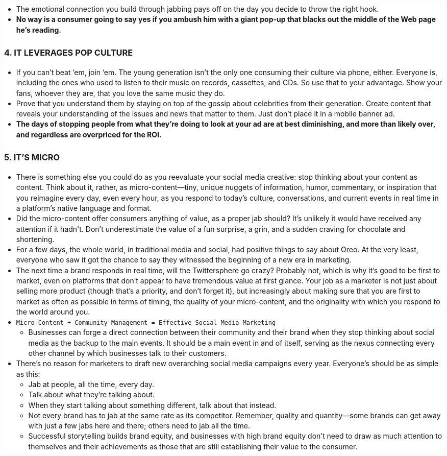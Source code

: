 - The emotional connection you build through jabbing pays off on the day you decide to throw the right hook.
- **No way is a consumer going to say yes if you ambush him with a giant pop-up that blacks out the middle of the Web page he’s reading.**

### 4. IT LEVERAGES POP CULTURE

- If you can’t beat ’em, join ’em. The young generation isn’t the only one consuming their culture via phone, either. Everyone is, including the ones who used to listen to their music on records, cassettes, and CDs. So use that to your advantage. Show your fans, whoever they are, that you love the same music they do.
- Prove that you understand them by staying on top of the gossip about celebrities from their generation. Create content that reveals your understanding of the issues and news that matter to them. Just don’t place it in a mobile banner ad.
- **The days of stopping people from what they’re doing to look at your ad are at best diminishing, and more than likely over, and regardless are overpriced for the ROI.**

### 5. IT’S MICRO

- There is something else you could do as you reevaluate your social media creative: stop thinking about your content as content. Think about it, rather, as micro-content—tiny, unique nuggets of information, humor, commentary, or inspiration that you reimagine every day, even every hour, as you respond to today’s culture, conversations, and current events in real time in a platform’s native language and format.
- Did the micro-content offer consumers anything of value, as a proper jab should? It’s unlikely it would have received any attention if it hadn't. Don’t underestimate the value of a fun surprise, a grin, and a sudden craving for chocolate and shortening.
- For a few days, the whole world, in traditional media and social, had positive things to say about Oreo. At the very least, everyone who saw it got the chance to say they witnessed the beginning of a new era in marketing.
- The next time a brand responds in real time, will the Twittersphere go crazy? Probably not, which is why it’s good to be first to market, even on platforms that don’t appear to have tremendous value at first glance. Your job as a marketer is not just about selling more product (though that’s a priority, and don’t forget it), but increasingly about making sure that you are first to market as often as possible in terms of timing, the quality of your micro-content, and the originality with which you respond to the world around you.
- `Micro-Content + Community Management = Effective Social Media Marketing`
  - Businesses can forge a direct connection between their community and their brand when they stop thinking about social media as the backup to the main events. It should be a main event in and of itself, serving as the nexus connecting every other channel by which businesses talk to their customers.
- There’s no reason for marketers to draft new overarching social media campaigns every year. Everyone’s should be as simple as this:
  - Jab at people, all the time, every day.
  - Talk about what they’re talking about.
  - When they start talking about something different, talk about that instead.
  - Not every brand has to jab at the same rate as its competitor. Remember, quality and quantity—some brands can get away with just a few jabs here and there; others need to jab all the time.
  - Successful storytelling builds brand equity, and businesses with high brand equity don’t need to draw as much attention to themselves and their achievements as those that are still establishing their value to the consumer.
